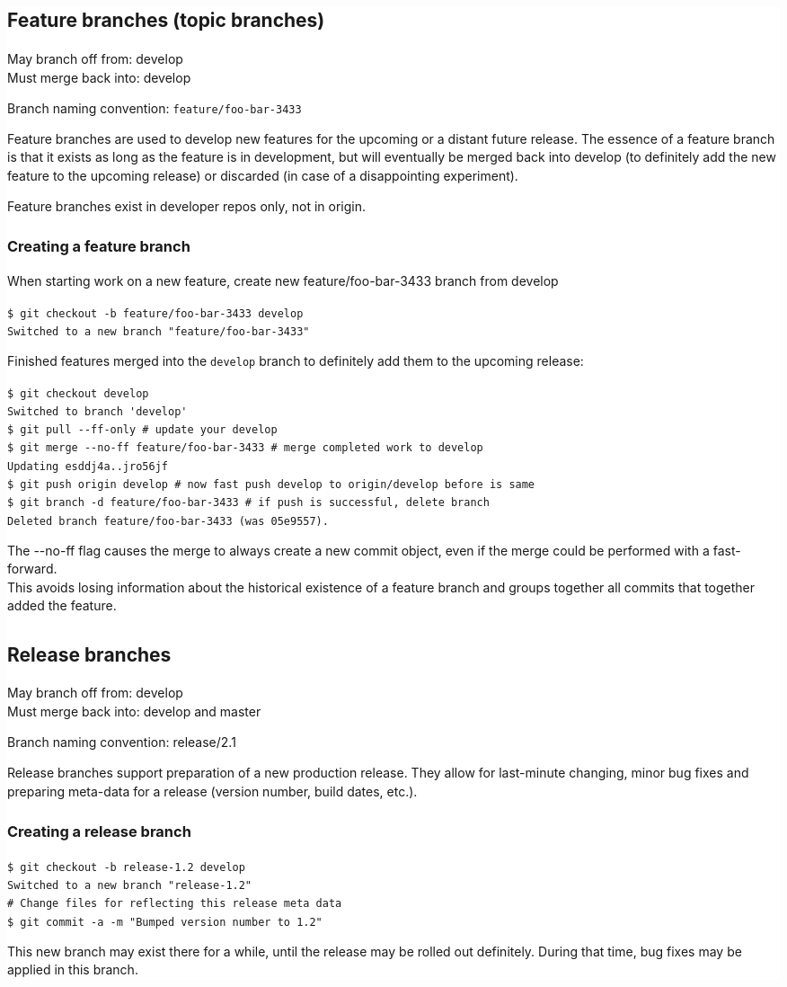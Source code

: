 
## Feature branches (topic branches)
May branch off from: develop  
Must merge back into: develop

Branch naming convention:
`feature/foo-bar-3433`

Feature branches are used to develop new features for the upcoming or a distant future release. 
The essence of a feature branch is that it exists as long as the feature is in development, 
but will eventually be merged back into develop (to definitely add the new feature to the upcoming release) 
or discarded (in case of a disappointing experiment).

Feature branches exist in developer repos only, not in origin.

### Creating a feature branch 
When starting work on a new feature, create new feature/foo-bar-3433 branch from develop

```shell script
$ git checkout -b feature/foo-bar-3433 develop
Switched to a new branch "feature/foo-bar-3433"
```
Finished features merged into the `develop` branch to definitely add them to the upcoming release:
```shell script
$ git checkout develop
Switched to branch 'develop'
$ git pull --ff-only # update your develop
$ git merge --no-ff feature/foo-bar-3433 # merge completed work to develop
Updating esddj4a..jro56jf
$ git push origin develop # now fast push develop to origin/develop before is same
$ git branch -d feature/foo-bar-3433 # if push is successful, delete branch
Deleted branch feature/foo-bar-3433 (was 05e9557).
```
The --no-ff flag causes the merge to always create a new commit object, even if the merge could be performed with a fast-forward.   
This avoids losing information about the historical existence of a feature branch and groups together all commits that together added the feature. 


## Release branches 
May branch off from: develop  
Must merge back into: develop and master

Branch naming convention:
release/2.1

Release branches support preparation of a new production release. 
They allow for last-minute changing, minor bug fixes and preparing meta-data for a release (version number, build dates, etc.). 

### Creating a release branch 
```shell script
$ git checkout -b release-1.2 develop
Switched to a new branch "release-1.2"
# Change files for reflecting this release meta data
$ git commit -a -m "Bumped version number to 1.2"
```
This new branch may exist there for a while, until the release may be rolled out definitely. 
During that time, bug fixes may be applied in this branch.

